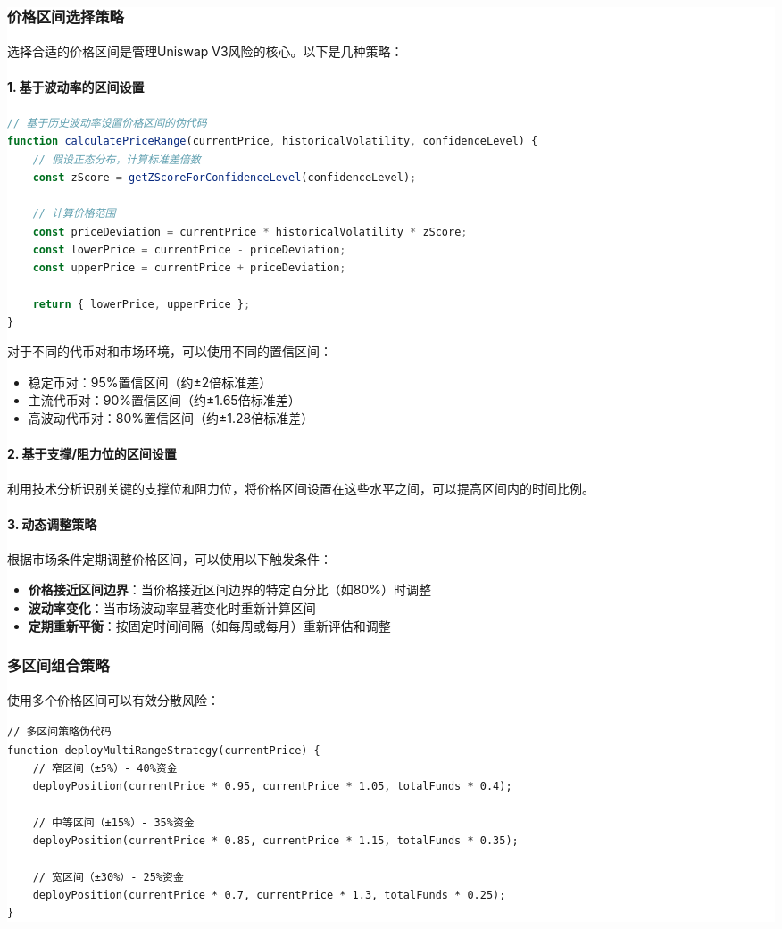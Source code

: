 ### 价格区间选择策略

选择合适的价格区间是管理Uniswap V3风险的核心。以下是几种策略：

#### 1. 基于波动率的区间设置

```javascript
// 基于历史波动率设置价格区间的伪代码
function calculatePriceRange(currentPrice, historicalVolatility, confidenceLevel) {
    // 假设正态分布，计算标准差倍数
    const zScore = getZScoreForConfidenceLevel(confidenceLevel);
    
    // 计算价格范围
    const priceDeviation = currentPrice * historicalVolatility * zScore;
    const lowerPrice = currentPrice - priceDeviation;
    const upperPrice = currentPrice + priceDeviation;
    
    return { lowerPrice, upperPrice };
}
```

对于不同的代币对和市场环境，可以使用不同的置信区间：
- 稳定币对：95%置信区间（约±2倍标准差）
- 主流代币对：90%置信区间（约±1.65倍标准差）
- 高波动代币对：80%置信区间（约±1.28倍标准差）

#### 2. 基于支撑/阻力位的区间设置

利用技术分析识别关键的支撑位和阻力位，将价格区间设置在这些水平之间，可以提高区间内的时间比例。

#### 3. 动态调整策略

根据市场条件定期调整价格区间，可以使用以下触发条件：

- **价格接近区间边界**：当价格接近区间边界的特定百分比（如80%）时调整
- **波动率变化**：当市场波动率显著变化时重新计算区间
- **定期重新平衡**：按固定时间间隔（如每周或每月）重新评估和调整

### 多区间组合策略

使用多个价格区间可以有效分散风险：

```solidity
// 多区间策略伪代码
function deployMultiRangeStrategy(currentPrice) {
    // 窄区间（±5%）- 40%资金
    deployPosition(currentPrice * 0.95, currentPrice * 1.05, totalFunds * 0.4);
    
    // 中等区间（±15%）- 35%资金
    deployPosition(currentPrice * 0.85, currentPrice * 1.15, totalFunds * 0.35);
    
    // 宽区间（±30%）- 25%资金
    deployPosition(currentPrice * 0.7, currentPrice * 1.3, totalFunds * 0.25);
}
```
